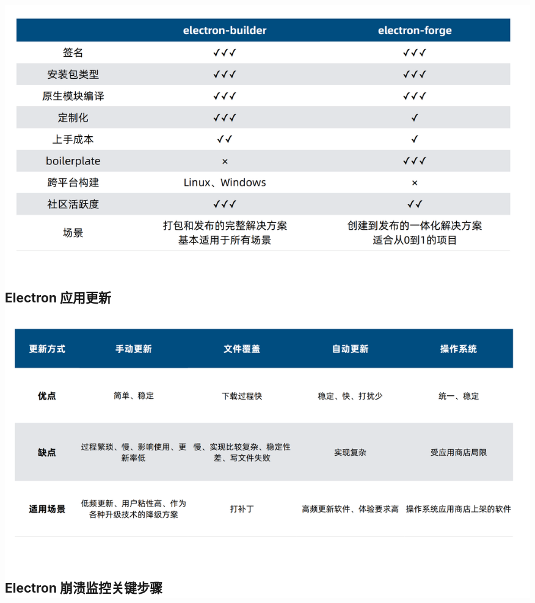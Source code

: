 ![build](https://github.com/lujiajian1/study-notes/blob/main/img/build.png)

## Electron 应用更新
![upload](https://github.com/lujiajian1/study-notes/blob/main/img/upload.png)

## Electron 崩溃监控关键步骤